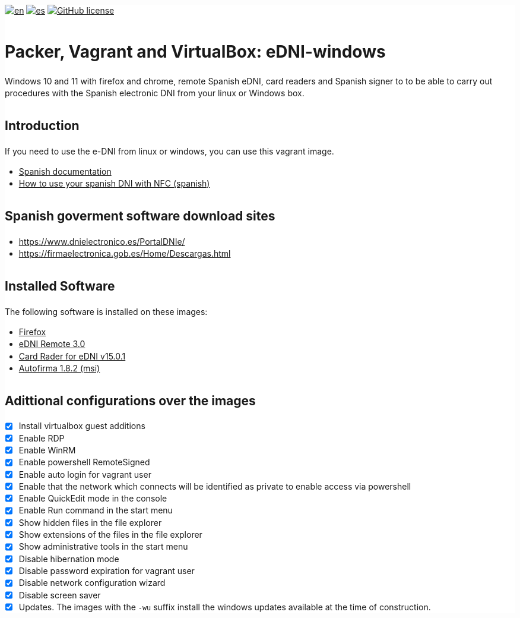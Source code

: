 [![en](https://img.shields.io/badge/lang-en-green.svg)](https://github.com/pserranoa/eDNI-windows/blob/main/README.md)
[![es](https://img.shields.io/badge/lang-es-green.svg)](https://github.com/pserranoa/eDNI-windows/blob/main/README.es.md)
[![GitHub license](https://img.shields.io/badge/license-MIT-lightgrey.svg)](https://github.com/pserranoa/eDNI-windows/blob/main/LICENSE.md)

# Packer, Vagrant and VirtualBox: eDNI-windows

Windows 10 and 11 with firefox and chrome, remote Spanish eDNI, card readers and Spanish signer to to be able to carry out procedures with the Spanish electronic DNI from your linux or Windows box.

## Introduction

If you need to use the e-DNI from linux or windows, you can use this vagrant image.

- [Spanish documentation](https://firmaelectronica.gob.es/Home/Ciudadanos/DNI-Electronico.html)
- [How to use your spanish DNI with NFC (spanish)](https://www.youtube.com/watch?v=z9iu5K9UWOw)

## Spanish goverment software download sites

- https://www.dnielectronico.es/PortalDNIe/
- https://firmaelectronica.gob.es/Home/Descargas.html

## Installed Software

The following software is installed on these images:

- [Firefox](https://www.mozilla.org/es-ES/firefox/new/)
- [eDNI Remote 3.0](https://www.eDNIlectronico.es/descargas/Apps/Instalador_eDNIRemote_x64.exe)
- [Card Rader for eDNI v15.0.1](https://www.eDNIlectronico.es/descargas/CSP_para_Sistemas_Windows/Windows_64_bits/Instalador_Tarjetas_eDNI_x64.exe)
- [Autofirma 1.8.2 (msi)](https://estaticos.redsara.es/comunes/autofirma/currentversion/AutoFirma64.zip)

## Adittional configurations over the images

- [x] Install virtualbox guest additions
- [x] Enable RDP
- [x] Enable WinRM
- [x] Enable powershell RemoteSigned
- [x] Enable auto login for vagrant user
- [x] Enable that the network which connects will be identified as private to enable access via powershell
- [x] Enable QuickEdit mode in the console
- [x] Enable Run command in the start menu
- [x] Show hidden files in the file explorer
- [x] Show extensions of the files in the file explorer
- [x] Show administrative tools in the start menu
- [x] Disable hibernation mode
- [x] Disable password expiration for vagrant user
- [x] Disable network configuration wizard
- [x] Disable screen saver
- [x] Updates. The images with the `-wu` suffix install the windows updates available at the time of construction.
